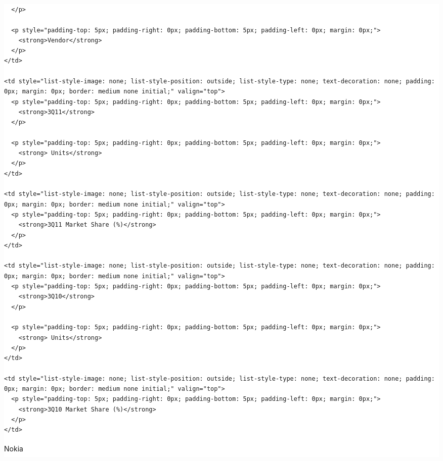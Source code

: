       </p>
      
      <p style="padding-top: 5px; padding-right: 0px; padding-bottom: 5px; padding-left: 0px; margin: 0px;">
        <strong>Vendor</strong>
      </p>
    </td>
    
    <td style="list-style-image: none; list-style-position: outside; list-style-type: none; text-decoration: none; padding: 0px; margin: 0px; border: medium none initial;" valign="top">
      <p style="padding-top: 5px; padding-right: 0px; padding-bottom: 5px; padding-left: 0px; margin: 0px;">
        <strong>3Q11</strong>
      </p>
      
      <p style="padding-top: 5px; padding-right: 0px; padding-bottom: 5px; padding-left: 0px; margin: 0px;">
        <strong> Units</strong>
      </p>
    </td>
    
    <td style="list-style-image: none; list-style-position: outside; list-style-type: none; text-decoration: none; padding: 0px; margin: 0px; border: medium none initial;" valign="top">
      <p style="padding-top: 5px; padding-right: 0px; padding-bottom: 5px; padding-left: 0px; margin: 0px;">
        <strong>3Q11 Market Share (%)</strong>
      </p>
    </td>
    
    <td style="list-style-image: none; list-style-position: outside; list-style-type: none; text-decoration: none; padding: 0px; margin: 0px; border: medium none initial;" valign="top">
      <p style="padding-top: 5px; padding-right: 0px; padding-bottom: 5px; padding-left: 0px; margin: 0px;">
        <strong>3Q10</strong>
      </p>
      
      <p style="padding-top: 5px; padding-right: 0px; padding-bottom: 5px; padding-left: 0px; margin: 0px;">
        <strong> Units</strong>
      </p>
    </td>
    
    <td style="list-style-image: none; list-style-position: outside; list-style-type: none; text-decoration: none; padding: 0px; margin: 0px; border: medium none initial;" valign="top">
      <p style="padding-top: 5px; padding-right: 0px; padding-bottom: 5px; padding-left: 0px; margin: 0px;">
        <strong>3Q10 Market Share (%)</strong>
      </p>
    </td>
  </tr>
  
  <tr>
    <td style="list-style-image: none; list-style-position: outside; list-style-type: none; text-decoration: none; padding: 0px; margin: 0px; border: medium none initial;" valign="bottom">
      <p style="padding-top: 5px; padding-right: 0px; padding-bottom: 5px; padding-left: 0px; margin: 0px;">
        Nokia
      </p>
    </td>
    
